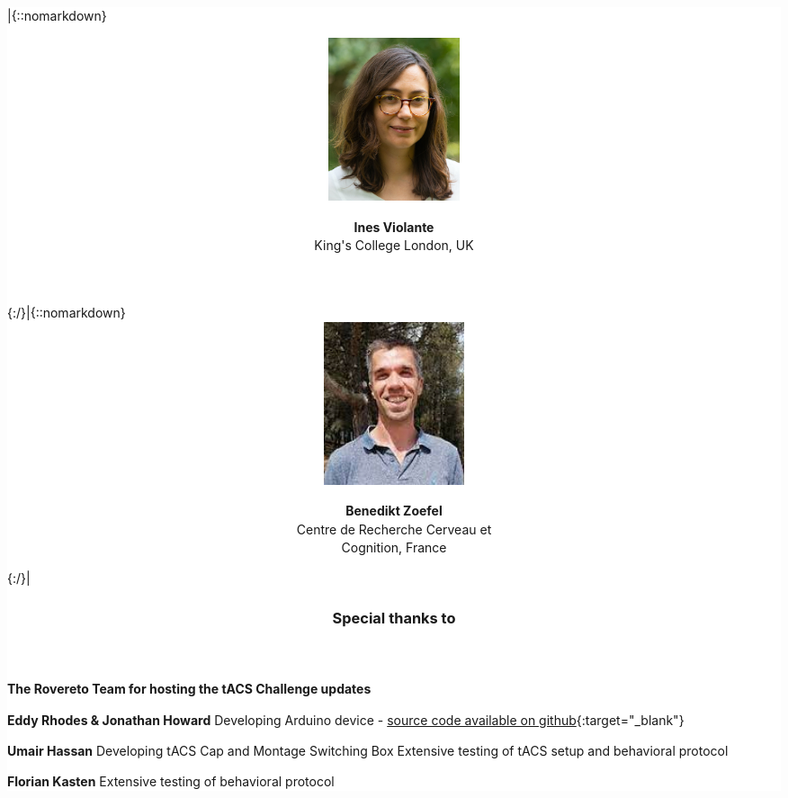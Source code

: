 |{::nomarkdown}<center><img src="/assets/images/violante.jpg" height="181" width="150"></center> <p style="text-align: center;"><b>Ines Violante</b><br>King's College London, UK</p><br><br>{:/}|{::nomarkdown}<center><img src="/assets/images/zoefel.jpg" height="181" width="160"></center> <p style="text-align: center;"><b>Benedikt Zoefel</b><br>Centre de Recherche Cerveau et<br> Cognition, France</p>{:/}|


<header>
<h3><b>Special thanks to</b></h3>
</header>

**The Rovereto Team for hosting the tACS Challenge updates**

**Eddy Rhodes & Jonathan Howard**
Developing Arduino device - [source code available on github](https://github.com/tACSChallenge/Device_Source_Code){:target="_blank"}

**Umair Hassan**
Developing tACS Cap and Montage Switching Box
Extensive testing of tACS setup and behavioral protocol

**Florian Kasten**
Extensive testing of behavioral protocol
